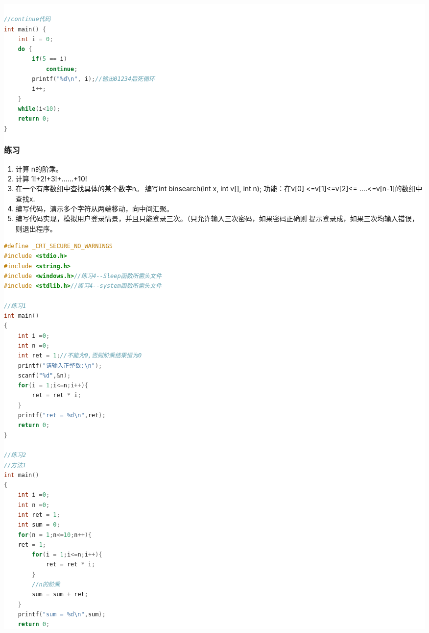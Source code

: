 ```c

//continue代码
int main() {
	int i = 0;
	do {
		if(5 == i)
			continue;
		printf("%d\n", i);//输出01234后死循环
		i++;
	}
	while(i<10);
	return 0;
}
```

### 练习

1. 计算 n的阶乘。
2. 计算 1!+2!+3!+……+10!
3. 在一个有序数组中查找具体的某个数字n。  编写int binsearch(int x, int v[], int n); 功能：在v[0] <=v[1]<=v[2]<= ….<=v[n-1]的数组中查找x.
4. 编写代码，演示多个字符从两端移动，向中间汇聚。
5. 编写代码实现，模拟用户登录情景，并且只能登录三次。（只允许输入三次密码，如果密码正确则 提示登录成，如果三次均输入错误，则退出程序。

```c
#define _CRT_SECURE_NO_WARNINGS 
#include <stdio.h>
#include <string.h>
#include <windows.h>//练习4--Sleep函数所需头文件
#include <stdlib.h>//练习4--system函数所需头文件

//练习1
int main()
{
	int i =0;
	int n =0;
	int ret = 1;//不能为0,否则阶乘结果恒为0
	printf("请输入正整数:\n");
	scanf("%d",&n);
	for(i = 1;i<=n;i++){
		ret = ret * i;
	}
	printf("ret = %d\n",ret);
	return 0;
}

//练习2
//方法1
int main()
{
	int i =0;
	int n =0;
	int ret = 1;
	int sum = 0;
	for(n = 1;n<=10;n++){
    ret = 1;
		for(i = 1;i<=n;i++){
			ret = ret * i;
		}
		//n的阶乘
		sum = sum + ret;
	}
	printf("sum = %d\n",sum);
	return 0;
```

[素数求解的n种境界]: https://blog.csdn.net/Tianzez/article/details/78086024